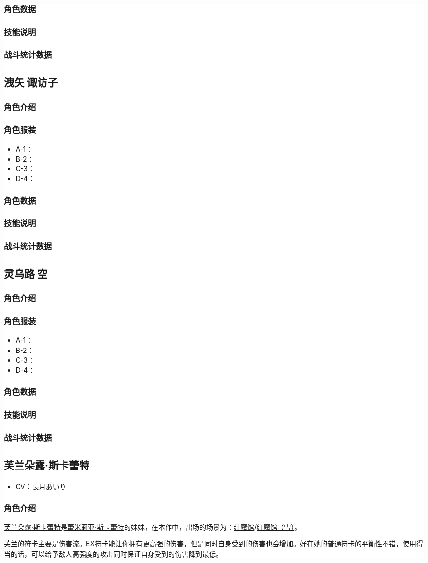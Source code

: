 ###  角色数据
###  技能说明
###  战斗统计数据
##  洩矢 诹访子
[](./文件-泄矢诹访子（空战姬）.png.md)
###  角色介绍
###  角色服装
[](./文件-泄矢诹访子服装（空战姬）.png.md)
- A-1：
- B-2：
- C-3：
- D-4：

###  角色数据
###  技能说明
###  战斗统计数据
##  灵乌路 空
[](./文件-灵乌路空（空战姬）.png.md)
###  角色介绍
###  角色服装
[](./文件-灵乌路空服装（空战姬）.png.md)
- A-1：
- B-2：
- C-3：
- D-4：

###  角色数据
###  技能说明
###  战斗统计数据
##  芙兰朵露·斯卡蕾特
[](./文件-芙兰朵露（空战姬）.png.md)
- CV：長月あいり

###  角色介绍
  
[芙兰朵露·斯卡蕾特](./芙兰朵露·斯卡蕾特.md)是[蕾米莉亚·斯卡蕾特](./蕾米莉亚·斯卡蕾特.md)的妹妹，在本作中，出场的场景为：[红魔馆](./红魔馆.md)/[红魔馆（雪）](./红魔馆.md)。
  
  
芙兰的符卡主要是伤害流。EX符卡能让你拥有更高强的伤害，但是同时自身受到的伤害也会增加。好在她的普通符卡的平衡性不错，使用得当的话，可以给予敌人高强度的攻击同时保证自身受到的伤害降到最低。
  